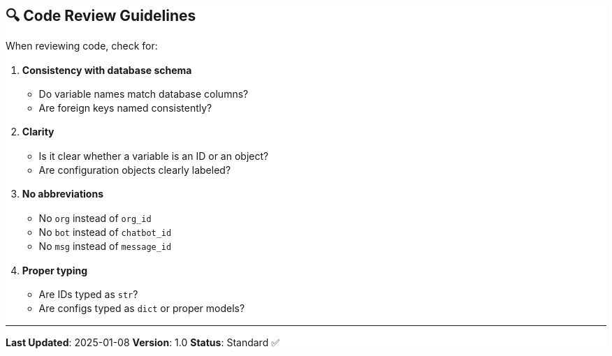 ## 🔍 Code Review Guidelines

When reviewing code, check for:

1. **Consistency with database schema**

   - Do variable names match database columns?
   - Are foreign keys named consistently?

2. **Clarity**

   - Is it clear whether a variable is an ID or an object?
   - Are configuration objects clearly labeled?

3. **No abbreviations**

   - No `org` instead of `org_id`
   - No `bot` instead of `chatbot_id`
   - No `msg` instead of `message_id`

4. **Proper typing**
   - Are IDs typed as `str`?
   - Are configs typed as `dict` or proper models?

---

**Last Updated**: 2025-01-08
**Version**: 1.0
**Status**: Standard ✅
